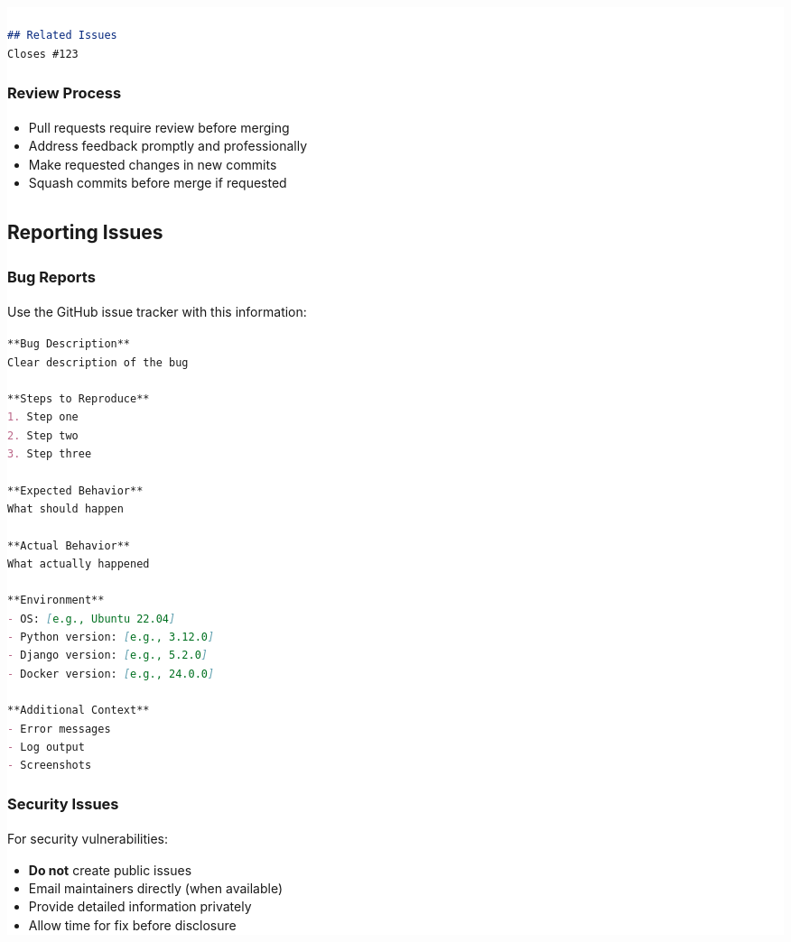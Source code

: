    ```markdown
   
   ## Related Issues
   Closes #123
   ```

### Review Process

- Pull requests require review before merging
- Address feedback promptly and professionally
- Make requested changes in new commits
- Squash commits before merge if requested

## Reporting Issues

### Bug Reports

Use the GitHub issue tracker with this information:

```markdown
**Bug Description**
Clear description of the bug

**Steps to Reproduce**
1. Step one
2. Step two
3. Step three

**Expected Behavior**
What should happen

**Actual Behavior**
What actually happened

**Environment**
- OS: [e.g., Ubuntu 22.04]
- Python version: [e.g., 3.12.0]
- Django version: [e.g., 5.2.0]
- Docker version: [e.g., 24.0.0]

**Additional Context**
- Error messages
- Log output
- Screenshots
```

### Security Issues

For security vulnerabilities:
- **Do not** create public issues
- Email maintainers directly (when available)
- Provide detailed information privately
- Allow time for fix before disclosure
